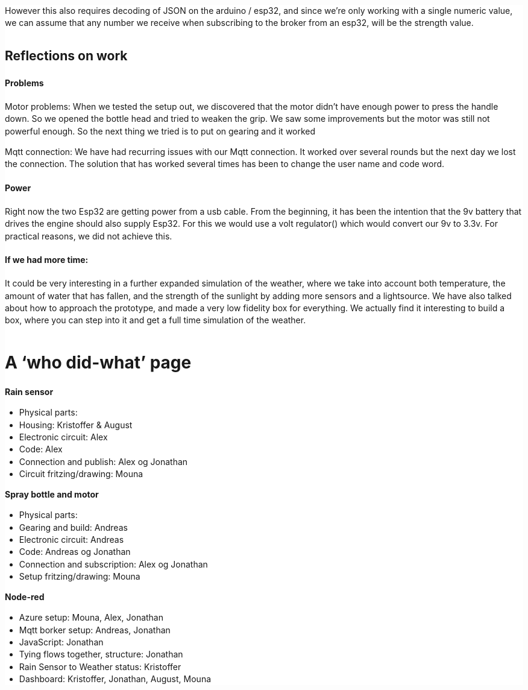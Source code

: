 However this also requires decoding of JSON on the arduino / esp32, and since we’re only working with a single numeric value, we can assume that any number we receive when subscribing to the broker from an esp32, will be the strength value.

## Reflections on work 

#### Problems

Motor problems: When we tested the setup out, we discovered that the motor didn’t have enough power to press the handle down. So we opened the bottle head and tried to weaken the grip. We saw some improvements but the motor was still not powerful enough. So the next thing we tried is to put on gearing and it worked 

Mqtt connection: We have had recurring issues with our Mqtt connection. It worked over several rounds but the next day we lost the connection. The solution that has worked several times has been to change the user name and code word. 

#### Power

Right now the two Esp32 are getting power from a usb cable. From the beginning, it has been the intention that the 9v battery that drives the engine should also supply Esp32. For this we would use a volt regulator() which would convert our 9v to 3.3v. For practical reasons, we did not achieve this.

#### If we had more time: 

It could be very interesting in a further expanded simulation of the weather, where we take into account both temperature, the amount of water that has fallen, and the strength of the sunlight by adding more sensors and a lightsource. We have also talked about how to approach the prototype, and made a very low fidelity box for everything. We actually find it interesting to build a box, where you can step into it and get a full time simulation of the weather. 

# A ‘who did-what’ page

**Rain sensor**
-   Physical parts:
-   Housing: Kristoffer & August
-   Electronic circuit: Alex
-   Code: Alex
-   Connection and publish: Alex og Jonathan
-   Circuit fritzing/drawing: Mouna

**Spray bottle and motor** 
-   Physical parts:
-   Gearing and build: Andreas
-   Electronic circuit: Andreas
-   Code: Andreas og Jonathan
-   Connection and subscription: Alex og Jonathan
-   Setup fritzing/drawing: Mouna

**Node-red**
-   Azure setup: Mouna, Alex, Jonathan
-   Mqtt borker setup: Andreas, Jonathan
-   JavaScript: Jonathan
-   Tying flows together, structure: Jonathan
-   Rain Sensor to Weather status: Kristoffer
-   Dashboard: Kristoffer, Jonathan, August, Mouna
